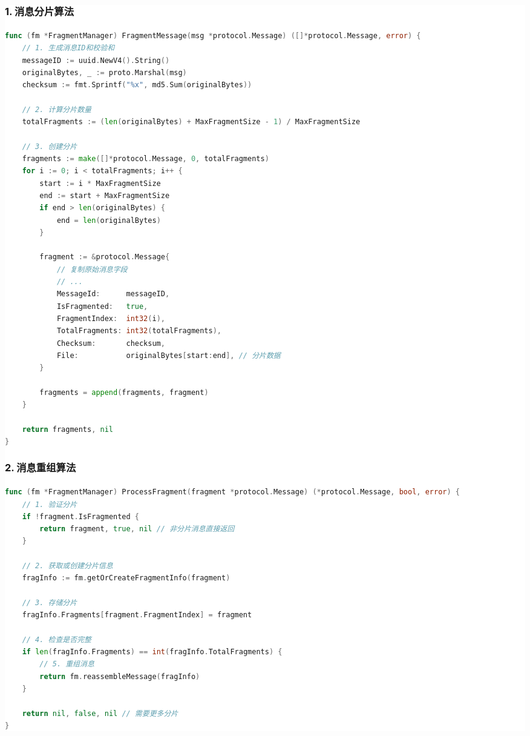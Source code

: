 ### 1. 消息分片算法

```go
func (fm *FragmentManager) FragmentMessage(msg *protocol.Message) ([]*protocol.Message, error) {
    // 1. 生成消息ID和校验和
    messageID := uuid.NewV4().String()
    originalBytes, _ := proto.Marshal(msg)
    checksum := fmt.Sprintf("%x", md5.Sum(originalBytes))
    
    // 2. 计算分片数量
    totalFragments := (len(originalBytes) + MaxFragmentSize - 1) / MaxFragmentSize
    
    // 3. 创建分片
    fragments := make([]*protocol.Message, 0, totalFragments)
    for i := 0; i < totalFragments; i++ {
        start := i * MaxFragmentSize
        end := start + MaxFragmentSize
        if end > len(originalBytes) {
            end = len(originalBytes)
        }
        
        fragment := &protocol.Message{
            // 复制原始消息字段
            // ...
            MessageId:      messageID,
            IsFragmented:   true,
            FragmentIndex:  int32(i),
            TotalFragments: int32(totalFragments),
            Checksum:       checksum,
            File:           originalBytes[start:end], // 分片数据
        }
        
        fragments = append(fragments, fragment)
    }
    
    return fragments, nil
}
```

### 2. 消息重组算法

```go
func (fm *FragmentManager) ProcessFragment(fragment *protocol.Message) (*protocol.Message, bool, error) {
    // 1. 验证分片
    if !fragment.IsFragmented {
        return fragment, true, nil // 非分片消息直接返回
    }
    
    // 2. 获取或创建分片信息
    fragInfo := fm.getOrCreateFragmentInfo(fragment)
    
    // 3. 存储分片
    fragInfo.Fragments[fragment.FragmentIndex] = fragment
    
    // 4. 检查是否完整
    if len(fragInfo.Fragments) == int(fragInfo.TotalFragments) {
        // 5. 重组消息
        return fm.reassembleMessage(fragInfo)
    }
    
    return nil, false, nil // 需要更多分片
}
```
